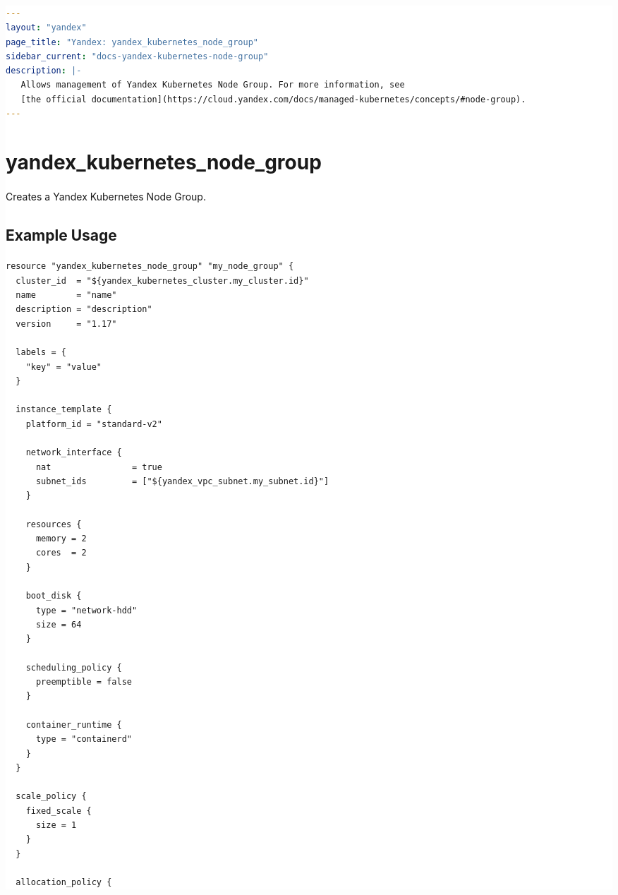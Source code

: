 ```yaml
---
layout: "yandex"
page_title: "Yandex: yandex_kubernetes_node_group"
sidebar_current: "docs-yandex-kubernetes-node-group"
description: |-
   Allows management of Yandex Kubernetes Node Group. For more information, see
   [the official documentation](https://cloud.yandex.com/docs/managed-kubernetes/concepts/#node-group).
---
```


# yandex\_kubernetes\_node\_group

Creates a Yandex Kubernetes Node Group.

## Example Usage

```hcl
resource "yandex_kubernetes_node_group" "my_node_group" {
  cluster_id  = "${yandex_kubernetes_cluster.my_cluster.id}"
  name        = "name"
  description = "description"
  version     = "1.17"

  labels = {
    "key" = "value"
  }

  instance_template {
    platform_id = "standard-v2"

    network_interface {
      nat                = true
      subnet_ids         = ["${yandex_vpc_subnet.my_subnet.id}"]
    }

    resources {
      memory = 2
      cores  = 2
    }

    boot_disk {
      type = "network-hdd"
      size = 64
    }

    scheduling_policy {
      preemptible = false
    }

    container_runtime {
      type = "containerd"
    }
  }

  scale_policy {
    fixed_scale {
      size = 1
    }
  }

  allocation_policy {
```